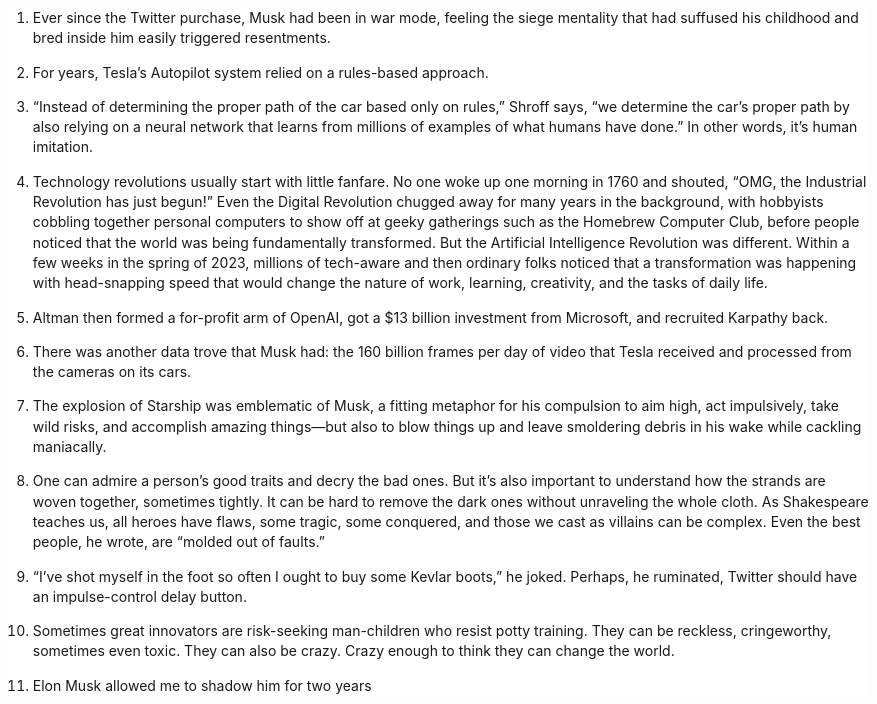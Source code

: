 1. Ever since the Twitter purchase, Musk had been in war mode, feeling the siege mentality that had suffused his childhood and bred inside him easily triggered resentments. 

1. For years, Tesla’s Autopilot system relied on a rules-based approach.

1. “Instead of determining the proper path of the car based only on rules,” Shroff says, “we determine the car’s proper path by also relying on a neural network that learns from millions of examples of what humans have done.” In other words, it’s human imitation.

1. Technology revolutions usually start with little fanfare. No one woke up one morning in 1760 and shouted, “OMG, the Industrial Revolution has just begun!” Even the Digital Revolution chugged away for many years in the background, with hobbyists cobbling together personal computers to show off at geeky gatherings such as the Homebrew Computer Club, before people noticed that the world was being fundamentally transformed. But the Artificial Intelligence Revolution was different. Within a few weeks in the spring of 2023, millions of tech-aware and then ordinary folks noticed that a transformation was happening with head-snapping speed that would change the nature of work, learning, creativity, and the tasks of daily life.

1. Altman then formed a for-profit arm of OpenAI, got a $13 billion investment from Microsoft, and recruited Karpathy back.

1. There was another data trove that Musk had: the 160 billion frames per day of video that Tesla received and processed from the cameras on its cars.

1. The explosion of Starship was emblematic of Musk, a fitting metaphor for his compulsion to aim high, act impulsively, take wild risks, and accomplish amazing things—but also to blow things up and leave smoldering debris in his wake while cackling maniacally. 

1. One can admire a person’s good traits and decry the bad ones. But it’s also important to understand how the strands are woven together, sometimes tightly. It can be hard to remove the dark ones without unraveling the whole cloth. As Shakespeare teaches us, all heroes have flaws, some tragic, some conquered, and those we cast as villains can be complex. Even the best people, he wrote, are “molded out of faults.”

1. “I’ve shot myself in the foot so often I ought to buy some Kevlar boots,” he joked. Perhaps, he ruminated, Twitter should have an impulse-control delay button.

1. Sometimes great innovators are risk-seeking man-children who resist potty training. They can be reckless, cringeworthy, sometimes even toxic. They can also be crazy. Crazy enough to think they can change the world.

1. Elon Musk allowed me to shadow him for two years

